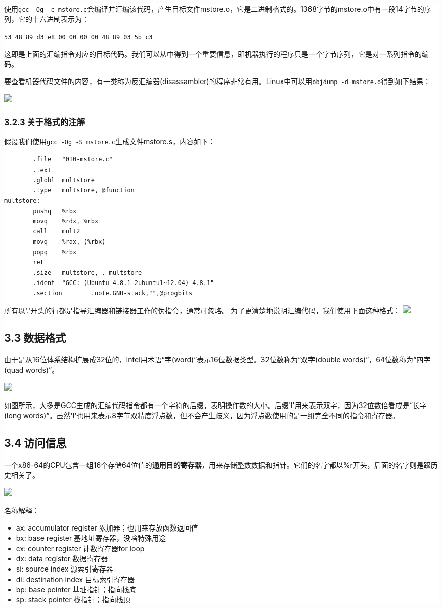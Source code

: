 使用`gcc -Og -c mstore.c`会编译并汇编该代码，产生目标文件mstore.o，它是二进制格式的。1368字节的mstore.o中有一段14字节的序列，它的十六进制表示为：
```
53 48 89 d3 e8 00 00 00 00 48 89 03 5b c3
```
这即是上面的汇编指令对应的目标代码。我们可以从中得到一个重要信息，即机器执行的程序只是一个字节序列，它是对一系列指令的编码。

要查看机器代码文件的内容，有一类称为反汇编器(disassambler)的程序非常有用。Linux中可以用`objdump -d mstore.o`得到如下结果：

![](https://raw.githubusercontent.com/yrc0d3/imagehosting/master/img/caspp_3_2_2_objdump.png)

### 3.2.3 关于格式的注解

假设我们使用`gcc -Og -S mstore.c`生成文件mstore.s，内容如下：
```
        .file   "010-mstore.c"
        .text
        .globl  multstore
        .type   multstore, @function
multstore:
        pushq   %rbx
        movq    %rdx, %rbx
        call    mult2
        movq    %rax, (%rbx)
        popq    %rbx
        ret
        .size   multstore, .-multstore
        .ident  "GCC: (Ubuntu 4.8.1-2ubuntu1~12.04) 4.8.1"
        .section        .note.GNU-stack,"",@progbits
```
所有以'.'开头的行都是指导汇编器和链接器工作的伪指令，通常可忽略。
为了更清楚地说明汇编代码，我们使用下面这种格式：
![](https://raw.githubusercontent.com/yrc0d3/imagehosting/master/img/csapp_3_2_3_comment.png)

## 3.3 数据格式

由于是从16位体系结构扩展成32位的，Intel用术语“字(word)”表示16位数据类型。32位数称为“双字(double words)”，64位数称为“四字(quad words)”。

![](https://raw.githubusercontent.com/yrc0d3/imagehosting/master/img/csapp_3_3_word.png)

如图所示，大多是GCC生成的汇编代码指令都有一个字符的后缀，表明操作数的大小。后缀'l'用来表示双字，因为32位数倍看成是“长字(long words)”。虽然'l'也用来表示8字节双精度浮点数，但不会产生歧义，因为浮点数使用的是一组完全不同的指令和寄存器。

## 3.4 访问信息

一个x86-64的CPU包含一组16个存储64位值的**通用目的寄存器**，用来存储整数数据和指针。它们的名字都以%r开头，后面的名字则是跟历史相关了。

![](https://raw.githubusercontent.com/yrc0d3/imagehosting/master/img/csapp_3_4_int_registers.png)

名称解释：
- ax: accumulator register 累加器；也用来存放函数返回值
- bx: base register 基地址寄存器，没啥特殊用途
- cx: counter register 计数寄存器for loop
- dx: data register 数据寄存器
- si: source index 源索引寄存器
- di: destination index 目标索引寄存器
- bp: base pointer 基址指针；指向栈底
- sp: stack pointer 栈指针；指向栈顶
